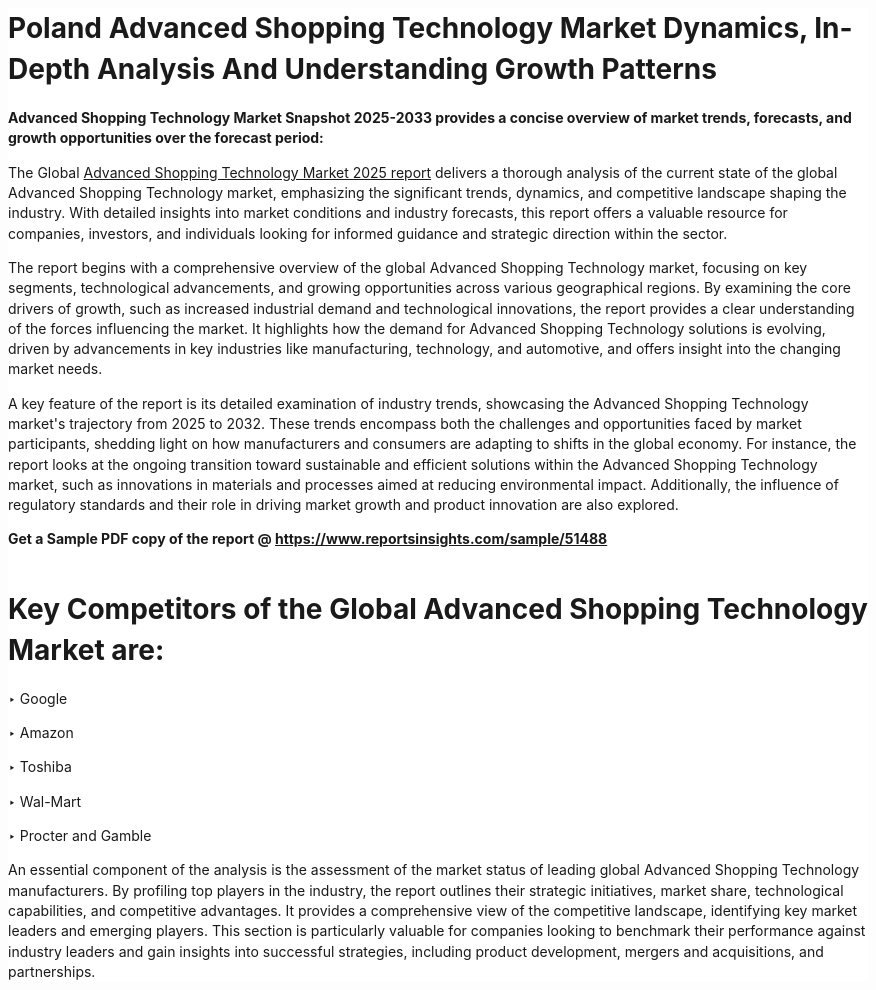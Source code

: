 # Poland Advanced Shopping Technology Market Dynamics, In-Depth Analysis And Understanding Growth Patterns

<strong>Advanced Shopping Technology Market Snapshot 2025-2033 provides a concise overview of market trends, forecasts, and growth opportunities over the forecast period:</strong>

 The Global <a href=https://www.reportsinsights.com/sample/51488>Advanced Shopping Technology Market 2025 report</a> delivers a thorough analysis of the current state of the global Advanced Shopping Technology market, emphasizing the significant trends, dynamics, and competitive landscape shaping the industry. With detailed insights into market conditions and industry forecasts, this report offers a valuable resource for companies, investors, and individuals looking for informed guidance and strategic direction within the sector.

The report begins with a comprehensive overview of the global Advanced Shopping Technology market, focusing on key segments, technological advancements, and growing opportunities across various geographical regions. By examining the core drivers of growth, such as increased industrial demand and technological innovations, the report provides a clear understanding of the forces influencing the market. It highlights how the demand for Advanced Shopping Technology solutions is evolving, driven by advancements in key industries like manufacturing, technology, and automotive, and offers insight into the changing market needs.

A key feature of the report is its detailed examination of industry trends, showcasing the Advanced Shopping Technology market's trajectory from 2025 to 2032. These trends encompass both the challenges and opportunities faced by market participants, shedding light on how manufacturers and consumers are adapting to shifts in the global economy. For instance, the report looks at the ongoing transition toward sustainable and efficient solutions within the Advanced Shopping Technology market, such as innovations in materials and processes aimed at reducing environmental impact. Additionally, the influence of regulatory standards and their role in driving market growth and product innovation are also explored.

<strong>Get a Sample PDF copy of the report @ <a href=https://www.reportsinsights.com/sample/51488>https://www.reportsinsights.com/sample/51488</a></strong>

# <strong>Key Competitors of the Global Advanced Shopping Technology Market are:</strong>

‣ Google

‣ Amazon

‣ Toshiba

‣ Wal-Mart

‣ Procter and Gamble

An essential component of the analysis is the assessment of the market status of leading global Advanced Shopping Technology manufacturers. By profiling top players in the industry, the report outlines their strategic initiatives, market share, technological capabilities, and competitive advantages. It provides a comprehensive view of the competitive landscape, identifying key market leaders and emerging players. This section is particularly valuable for companies looking to benchmark their performance against industry leaders and gain insights into successful strategies, including product development, mergers and acquisitions, and partnerships.
